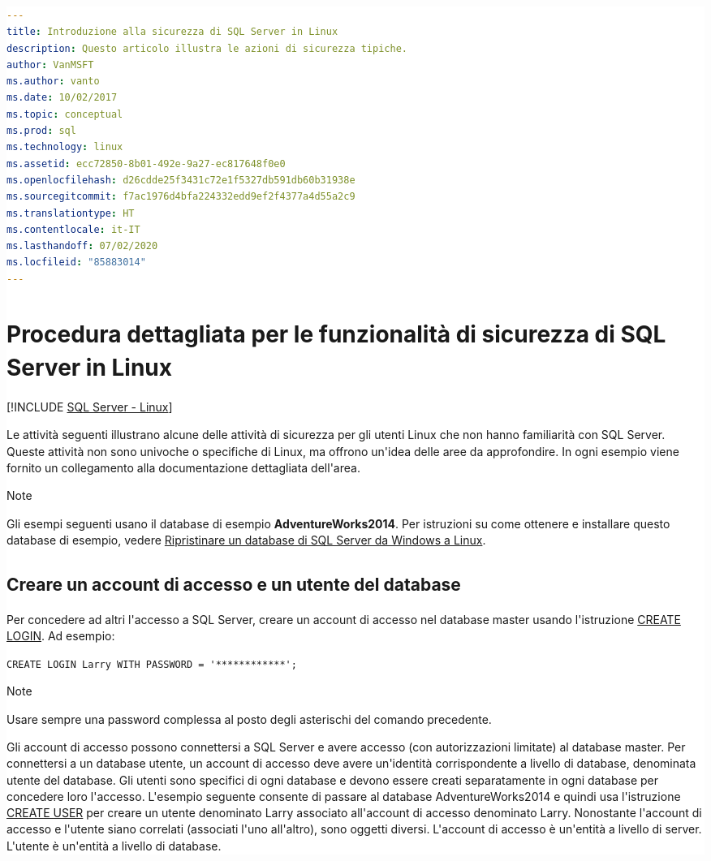 ```yaml
---
title: Introduzione alla sicurezza di SQL Server in Linux
description: Questo articolo illustra le azioni di sicurezza tipiche.
author: VanMSFT
ms.author: vanto
ms.date: 10/02/2017
ms.topic: conceptual
ms.prod: sql
ms.technology: linux
ms.assetid: ecc72850-8b01-492e-9a27-ec817648f0e0
ms.openlocfilehash: d26cdde25f3431c72e1f5327db591db60b31938e
ms.sourcegitcommit: f7ac1976d4bfa224332edd9ef2f4377a4d55a2c9
ms.translationtype: HT
ms.contentlocale: it-IT
ms.lasthandoff: 07/02/2020
ms.locfileid: "85883014"
---
```

# <a name="walkthrough-for-the-security-features-of-sql-server-on-linux"></a>Procedura dettagliata per le funzionalità di sicurezza di SQL Server in Linux

[!INCLUDE [SQL Server - Linux](../includes/applies-to-version/sql-linux.md)]

Le attività seguenti illustrano alcune delle attività di sicurezza per gli utenti Linux che non hanno familiarità con SQL Server. Queste attività non sono univoche o specifiche di Linux, ma offrono un'idea delle aree da approfondire. In ogni esempio viene fornito un collegamento alla documentazione dettagliata dell'area.

> [!NOTE]
>  Gli esempi seguenti usano il database di esempio **AdventureWorks2014**. Per istruzioni su come ottenere e installare questo database di esempio, vedere [Ripristinare un database di SQL Server da Windows a Linux](sql-server-linux-migrate-restore-database.md).


## <a name="create-a-login-and-a-database-user"></a>Creare un account di accesso e un utente del database 

Per concedere ad altri l'accesso a SQL Server, creare un account di accesso nel database master usando l'istruzione [CREATE LOGIN](../t-sql/statements/create-login-transact-sql.md). Ad esempio:

```
CREATE LOGIN Larry WITH PASSWORD = '************';  
```

> [!NOTE]
>  Usare sempre una password complessa al posto degli asterischi del comando precedente.

Gli account di accesso possono connettersi a SQL Server e avere accesso (con autorizzazioni limitate) al database master. Per connettersi a un database utente, un account di accesso deve avere un'identità corrispondente a livello di database, denominata utente del database. Gli utenti sono specifici di ogni database e devono essere creati separatamente in ogni database per concedere loro l'accesso. L'esempio seguente consente di passare al database AdventureWorks2014 e quindi usa l'istruzione [CREATE USER](../t-sql/statements/create-user-transact-sql.md) per creare un utente denominato Larry associato all'account di accesso denominato Larry. Nonostante l'account di accesso e l'utente siano correlati (associati l'uno all'altro), sono oggetti diversi. L'account di accesso è un'entità a livello di server. L'utente è un'entità a livello di database.
